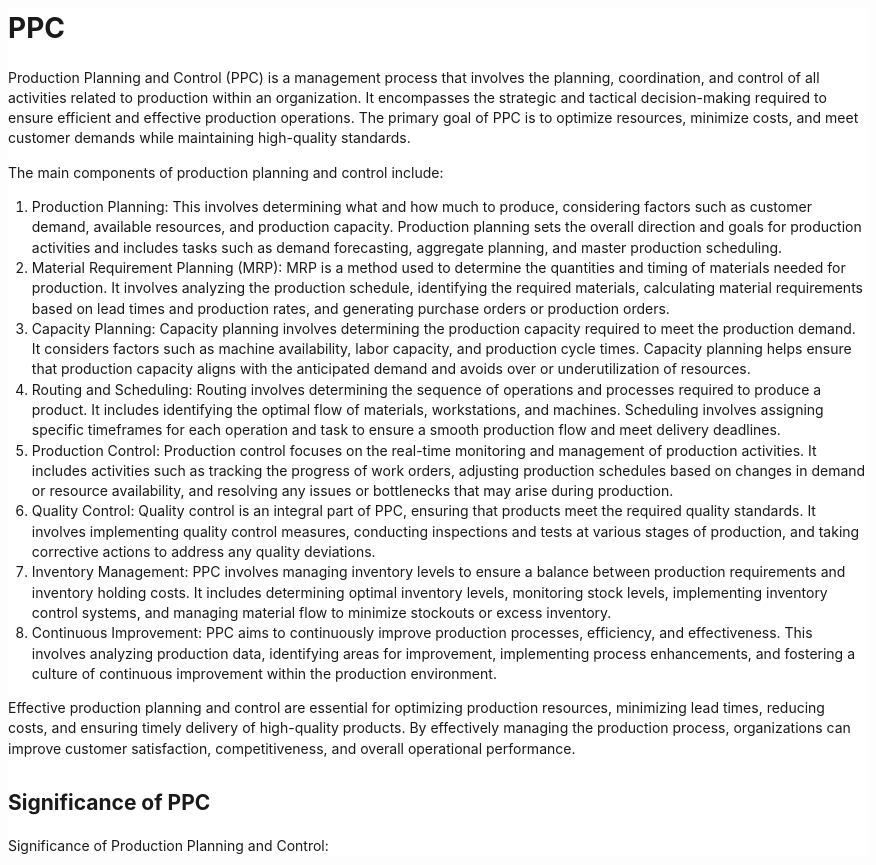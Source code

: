 # PPC

Production Planning and Control (PPC) is a management process that involves the planning, coordination, and control of all activities related to production within an organization. It encompasses the strategic and tactical decision-making required to ensure efficient and effective production operations. The primary goal of PPC is to optimize resources, minimize costs, and meet customer demands while maintaining high-quality standards.

The main components of production planning and control include:

1. Production Planning: This involves determining what and how much to produce, considering factors such as customer demand, available resources, and production capacity. Production planning sets the overall direction and goals for production activities and includes tasks such as demand forecasting, aggregate planning, and master production scheduling.
2. Material Requirement Planning (MRP): MRP is a method used to determine the quantities and timing of materials needed for production. It involves analyzing the production schedule, identifying the required materials, calculating material requirements based on lead times and production rates, and generating purchase orders or production orders.
3. Capacity Planning: Capacity planning involves determining the production capacity required to meet the production demand. It considers factors such as machine availability, labor capacity, and production cycle times. Capacity planning helps ensure that production capacity aligns with the anticipated demand and avoids over or underutilization of resources.
4. Routing and Scheduling: Routing involves determining the sequence of operations and processes required to produce a product. It includes identifying the optimal flow of materials, workstations, and machines. Scheduling involves assigning specific timeframes for each operation and task to ensure a smooth production flow and meet delivery deadlines.
5. Production Control: Production control focuses on the real-time monitoring and management of production activities. It includes activities such as tracking the progress of work orders, adjusting production schedules based on changes in demand or resource availability, and resolving any issues or bottlenecks that may arise during production.
6. Quality Control: Quality control is an integral part of PPC, ensuring that products meet the required quality standards. It involves implementing quality control measures, conducting inspections and tests at various stages of production, and taking corrective actions to address any quality deviations.
7. Inventory Management: PPC involves managing inventory levels to ensure a balance between production requirements and inventory holding costs. It includes determining optimal inventory levels, monitoring stock levels, implementing inventory control systems, and managing material flow to minimize stockouts or excess inventory.
8. Continuous Improvement: PPC aims to continuously improve production processes, efficiency, and effectiveness. This involves analyzing production data, identifying areas for improvement, implementing process enhancements, and fostering a culture of continuous improvement within the production environment.

Effective production planning and control are essential for optimizing production resources, minimizing lead times, reducing costs, and ensuring timely delivery of high-quality products. By effectively managing the production process, organizations can improve customer satisfaction, competitiveness, and overall operational performance.

## Significance of PPC

Significance of Production Planning and Control:
